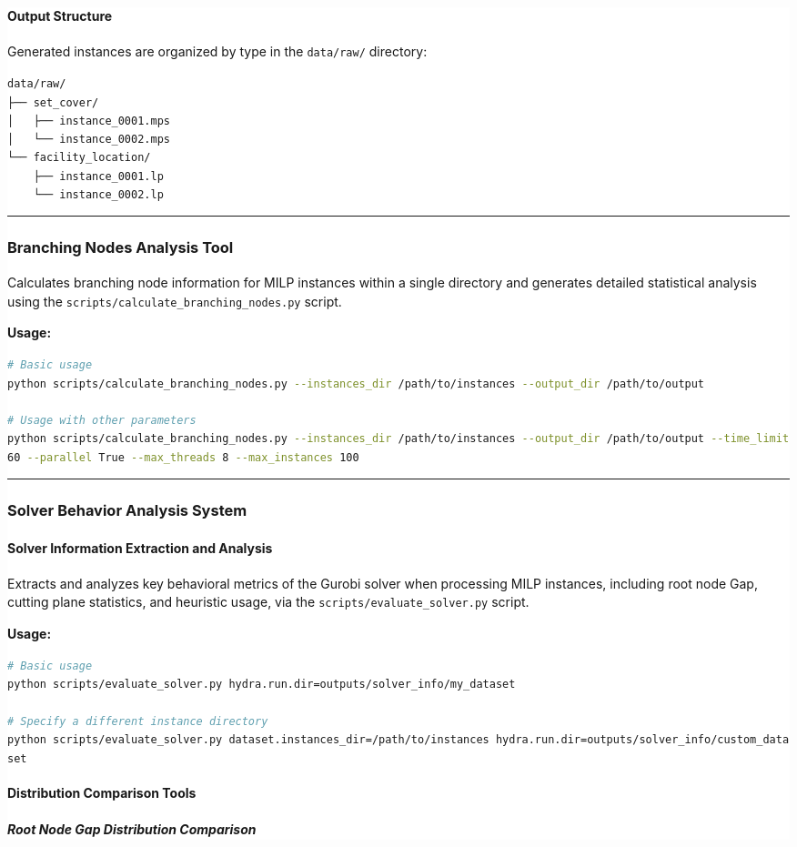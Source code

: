 #### Output Structure

Generated instances are organized by type in the `data/raw/` directory:
```
data/raw/
├── set_cover/
│   ├── instance_0001.mps
│   └── instance_0002.mps
└── facility_location/
    ├── instance_0001.lp
    └── instance_0002.lp
```

---

### Branching Nodes Analysis Tool

Calculates branching node information for MILP instances within a single directory and generates detailed statistical analysis using the `scripts/calculate_branching_nodes.py` script.

**Usage:**

```bash
# Basic usage
python scripts/calculate_branching_nodes.py --instances_dir /path/to/instances --output_dir /path/to/output

# Usage with other parameters
python scripts/calculate_branching_nodes.py --instances_dir /path/to/instances --output_dir /path/to/output --time_limit 60 --parallel True --max_threads 8 --max_instances 100
```

---

### Solver Behavior Analysis System

#### Solver Information Extraction and Analysis

Extracts and analyzes key behavioral metrics of the Gurobi solver when processing MILP instances, including root node Gap, cutting plane statistics, and heuristic usage, via the `scripts/evaluate_solver.py` script.

**Usage:**

```bash
# Basic usage
python scripts/evaluate_solver.py hydra.run.dir=outputs/solver_info/my_dataset

# Specify a different instance directory
python scripts/evaluate_solver.py dataset.instances_dir=/path/to/instances hydra.run.dir=outputs/solver_info/custom_dataset
```

#### Distribution Comparison Tools

##### Root Node Gap Distribution Comparison
